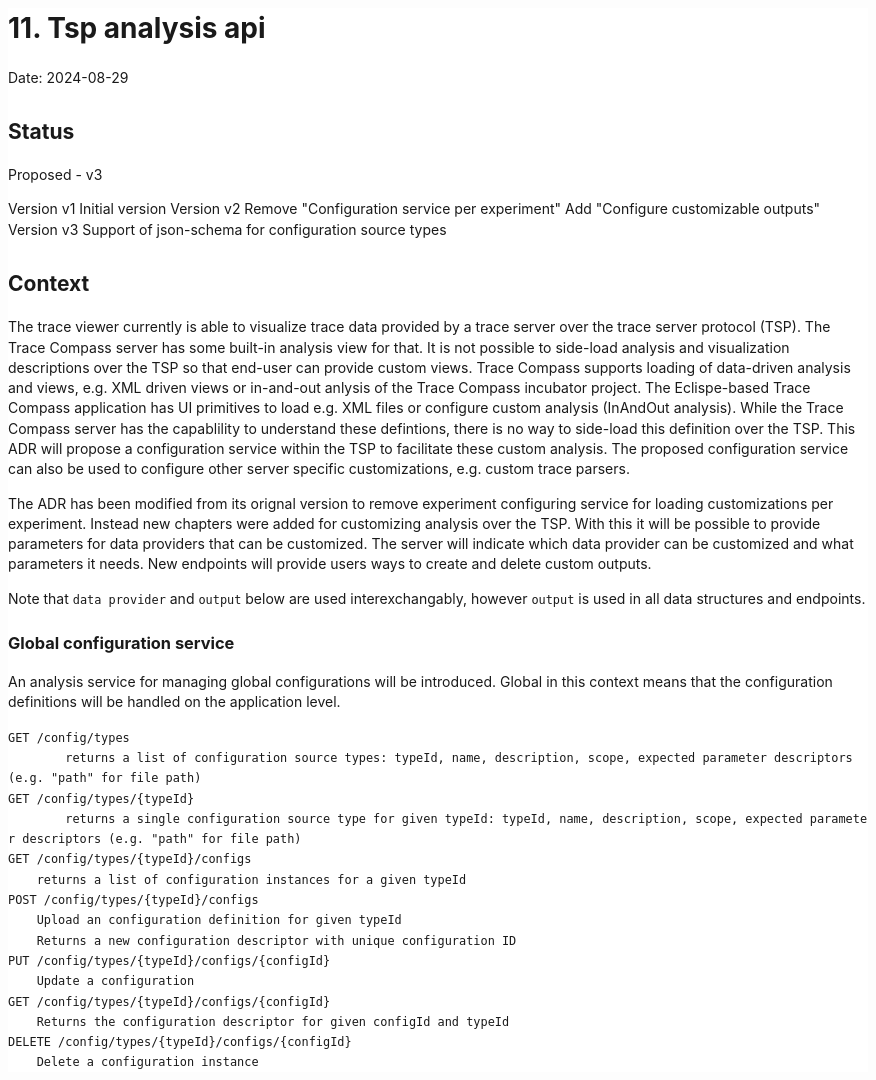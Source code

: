 # 11. Tsp analysis api

Date: 2024-08-29

## Status

Proposed - v3

Version v1
    Initial version
Version v2
    Remove "Configuration service per experiment"
    Add "Configure customizable outputs"
Version v3
    Support of json-schema for configuration source types

## Context

The trace viewer currently is able to visualize trace data provided by a trace server over the trace server protocol (TSP). The Trace Compass server has some built-in analysis view for that. It is not possible to side-load analysis and visualization descriptions over the TSP so that end-user can provide custom views. Trace Compass supports loading of data-driven analysis and views, e.g. XML driven views or in-and-out anlysis of the Trace Compass incubator project. The Eclispe-based Trace Compass application has UI primitives to load e.g. XML files or configure custom analysis (InAndOut analysis). While the Trace Compass server has the capablility to understand these defintions, there is no way to side-load this definition over the TSP. This ADR will propose a configuration service within the TSP to facilitate these custom analysis. The proposed configuration service can also be used to configure other server specific customizations, e.g. custom trace parsers.

The ADR has been modified from its orignal version to remove experiment configuring service for loading customizations per experiment. Instead new chapters were added for customizing analysis over the TSP. With this it will be possible to provide parameters for data providers that can be customized. The server will indicate which data provider can be customized and what parameters it needs. New endpoints will provide users ways to create and delete custom outputs.

Note that `data provider` and `output` below are used interexchangably, however `output` is used in all data structures and endpoints.

### Global configuration service

An analysis service for managing global configurations will be introduced. Global in this context means that the configuration definitions will be handled on the application level. 

    GET /config/types
            returns a list of configuration source types: typeId, name, description, scope, expected parameter descriptors (e.g. "path" for file path)
    GET /config/types/{typeId}
            returns a single configuration source type for given typeId: typeId, name, description, scope, expected parameter descriptors (e.g. "path" for file path)
    GET /config/types/{typeId}/configs
        returns a list of configuration instances for a given typeId
    POST /config/types/{typeId}/configs
        Upload an configuration definition for given typeId
        Returns a new configuration descriptor with unique configuration ID
    PUT /config/types/{typeId}/configs/{configId}
        Update a configuration
    GET /config/types/{typeId}/configs/{configId}
        Returns the configuration descriptor for given configId and typeId
    DELETE /config/types/{typeId}/configs/{configId}
        Delete a configuration instance
